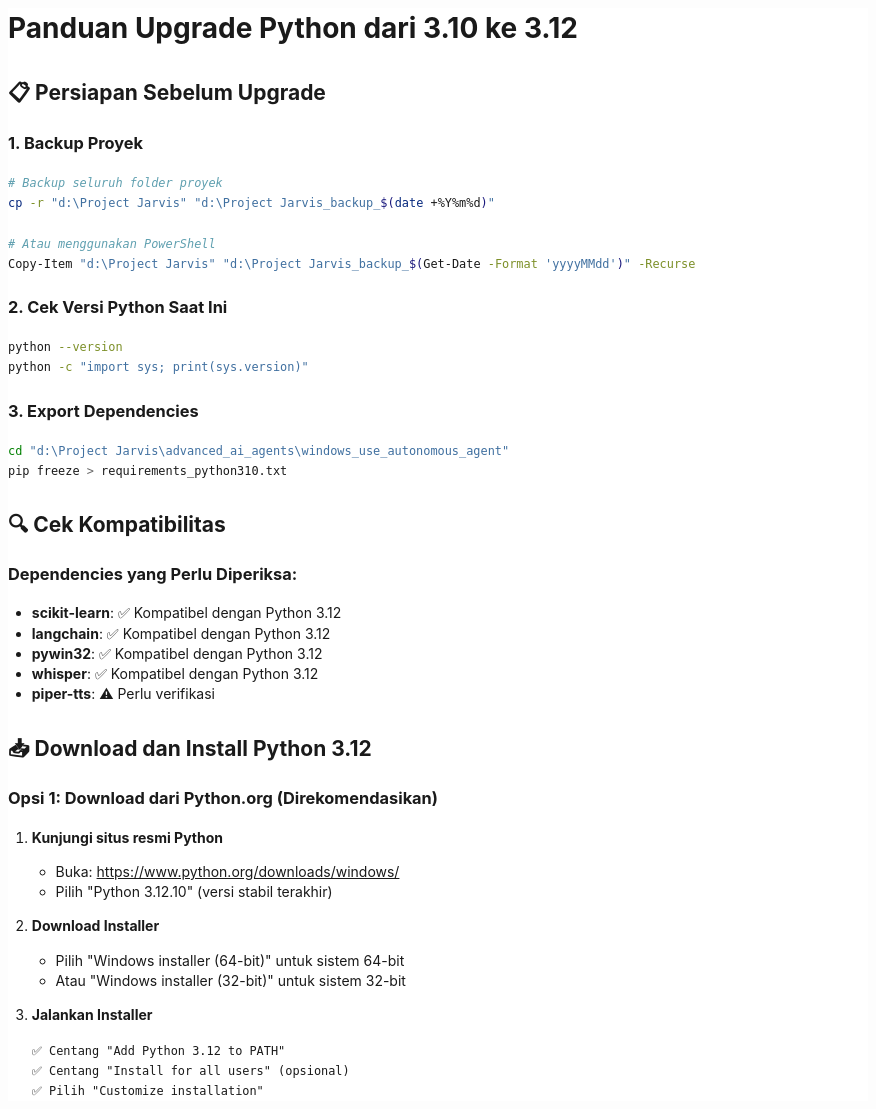 # Panduan Upgrade Python dari 3.10 ke 3.12

## 📋 Persiapan Sebelum Upgrade

### 1. Backup Proyek
```bash
# Backup seluruh folder proyek
cp -r "d:\Project Jarvis" "d:\Project Jarvis_backup_$(date +%Y%m%d)"

# Atau menggunakan PowerShell
Copy-Item "d:\Project Jarvis" "d:\Project Jarvis_backup_$(Get-Date -Format 'yyyyMMdd')" -Recurse
```

### 2. Cek Versi Python Saat Ini
```bash
python --version
python -c "import sys; print(sys.version)"
```

### 3. Export Dependencies
```bash
cd "d:\Project Jarvis\advanced_ai_agents\windows_use_autonomous_agent"
pip freeze > requirements_python310.txt
```

## 🔍 Cek Kompatibilitas

### Dependencies yang Perlu Diperiksa:
- **scikit-learn**: ✅ Kompatibel dengan Python 3.12
- **langchain**: ✅ Kompatibel dengan Python 3.12
- **pywin32**: ✅ Kompatibel dengan Python 3.12
- **whisper**: ✅ Kompatibel dengan Python 3.12
- **piper-tts**: ⚠️ Perlu verifikasi

## 📥 Download dan Install Python 3.12

### Opsi 1: Download dari Python.org (Direkomendasikan)

1. **Kunjungi situs resmi Python**
   - Buka: https://www.python.org/downloads/windows/
   - Pilih "Python 3.12.10" (versi stabil terakhir)

2. **Download Installer**
   - Pilih "Windows installer (64-bit)" untuk sistem 64-bit
   - Atau "Windows installer (32-bit)" untuk sistem 32-bit

3. **Jalankan Installer**
   ```
   ✅ Centang "Add Python 3.12 to PATH"
   ✅ Centang "Install for all users" (opsional)
   ✅ Pilih "Customize installation"
   ```
